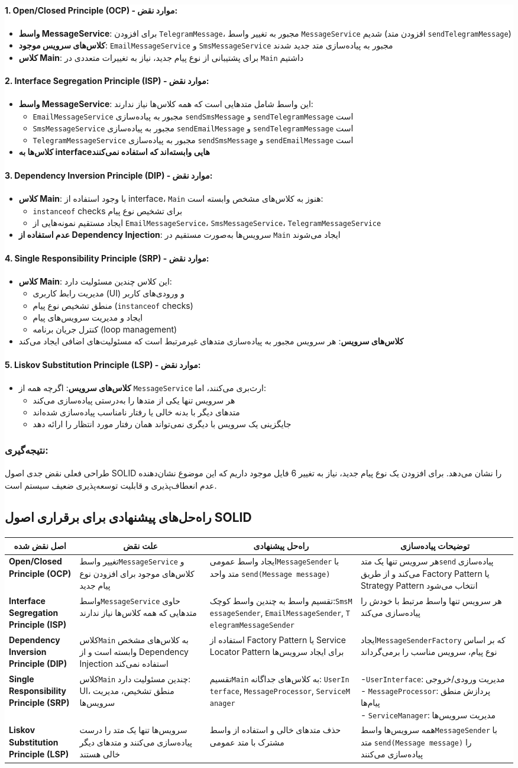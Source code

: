 #### 1. Open/Closed Principle (OCP) - موارد نقض:

- **واسط MessageService**: برای افزودن `TelegramMessage`، مجبور به تغییر واسط `MessageService` شدیم (افزودن متد `sendTelegramMessage`)
- **کلاس‌های سرویس موجود**: `EmailMessageService` و `SmsMessageService` مجبور به پیاده‌سازی متد جدید شدند
- **کلاس Main**: برای پشتیبانی از نوع پیام جدید، نیاز به تغییرات متعددی در `Main` داشتیم

#### 2. Interface Segregation Principle (ISP) - موارد نقض:

- **واسط MessageService**: این واسط شامل متدهایی است که همه کلاس‌ها نیاز ندارند:
  - `EmailMessageService` مجبور به پیاده‌سازی `sendSmsMessage` و `sendTelegramMessage` است
  - `SmsMessageService` مجبور به پیاده‌سازی `sendEmailMessage` و `sendTelegramMessage` است
  - `TelegramMessageService` مجبور به پیاده‌سازی `sendSmsMessage` و `sendEmailMessage` است
- **کلاس‌ها به interface‌هایی وابسته‌اند که استفاده نمی‌کنند**

#### 3. Dependency Inversion Principle (DIP) - موارد نقض:

- **کلاس Main**: با وجود استفاده از interface، `Main` هنوز به کلاس‌های مشخص وابسته است:
  - `instanceof` checks برای تشخیص نوع پیام
  - ایجاد مستقیم نمونه‌هایی از `EmailMessageService`، `SmsMessageService`، `TelegramMessageService`
- **عدم استفاده از Dependency Injection**: سرویس‌ها به‌صورت مستقیم در `Main` ایجاد می‌شوند

#### 4. Single Responsibility Principle (SRP) - موارد نقض:

- **کلاس Main**: این کلاس چندین مسئولیت دارد:
  - مدیریت رابط کاربری (UI) و ورودی‌های کاربر
  - منطق تشخیص نوع پیام (`instanceof` checks)
  - ایجاد و مدیریت سرویس‌های پیام
  - کنترل جریان برنامه (loop management)
- **کلاس‌های سرویس**: هر سرویس مجبور به پیاده‌سازی متدهای غیرمرتبط است که مسئولیت‌های اضافی ایجاد می‌کند

#### 5. Liskov Substitution Principle (LSP) - موارد نقض:

- **کلاس‌های سرویس**: اگرچه همه از `MessageService` ارث‌بری می‌کنند، اما:
  - هر سرویس تنها یکی از متدها را به‌درستی پیاده‌سازی می‌کند
  - متدهای دیگر با بدنه خالی یا رفتار نامناسب پیاده‌سازی شده‌اند
  - جایگزینی یک سرویس با دیگری نمی‌تواند همان رفتار مورد انتظار را ارائه دهد

### نتیجه‌گیری:

طراحی فعلی نقض جدی اصول SOLID را نشان می‌دهد. برای افزودن یک نوع پیام جدید، نیاز به تغییر 6 فایل موجود داریم که این موضوع نشان‌دهنده عدم انعطاف‌پذیری و قابلیت توسعه‌پذیری ضعیف سیستم است.

## راه‌حل‌های پیشنهادی برای برقراری اصول SOLID


| اصل نقض شده                      | علت نقض                                                                                                                        | راه‌حل پیشنهادی                                                                                           | توضیحات پیاده‌سازی                                                                                                                                       |
| ----------------------------------------- | ------------------------------------------------------------------------------------------------------------------------------------ | ----------------------------------------------------------------------------------------------------------------------- | ------------------------------------------------------------------------------------------------------------------------------------------------------------------------- |
| **Open/Closed Principle (OCP)**           | تغییر واسط`MessageService` و کلاس‌های موجود برای افزودن نوع پیام جدید                    | ایجاد واسط عمومی`MessageSender` با متد واحد `send(Message message)`                              | هر سرویس تنها یک متد`send` پیاده‌سازی می‌کند و از طریق Factory Pattern یا Strategy Pattern انتخاب می‌شود             |
| **Interface Segregation Principle (ISP)** | واسط`MessageService` حاوی متدهایی که همه کلاس‌ها نیاز ندارند                                    | تقسیم واسط به چندین واسط کوچک:`SmsMessageSender`, `EmailMessageSender`, `TelegramMessageSender` | هر سرویس تنها واسط مرتبط با خودش را پیاده‌سازی می‌کند                                                                         |
| **Dependency Inversion Principle (DIP)**  | کلاس`Main` به کلاس‌های مشخص وابسته است و از Dependency Injection استفاده نمی‌کند         | استفاده از Factory Pattern یا Service Locator Pattern برای ایجاد سرویس‌ها                   | ایجاد`MessageSenderFactory` که بر اساس نوع پیام، سرویس مناسب را برمی‌گرداند                                                   |
| **Single Responsibility Principle (SRP)** | کلاس`Main` چندین مسئولیت دارد: UI، منطق تشخیص، مدیریت سرویس‌ها                          | تقسیم`Main` به کلاس‌های جداگانه: `UserInterface`, `MessageProcessor`, `ServiceManager`            | -`UserInterface`: مدیریت ورودی/خروجی<br/>- `MessageProcessor`: پردازش منطق پیام‌ها<br/>- `ServiceManager`: مدیریت سرویس‌ها |
| **Liskov Substitution Principle (LSP)**   | سرویس‌ها تنها یک متد را درست پیاده‌سازی می‌کنند و متدهای دیگر خالی هستند | حذف متدهای خالی و استفاده از واسط مشترک با متد عمومی                          | همه سرویس‌ها واسط`MessageSender` با متد `send(Message message)` را پیاده‌سازی می‌کنند                                              |
